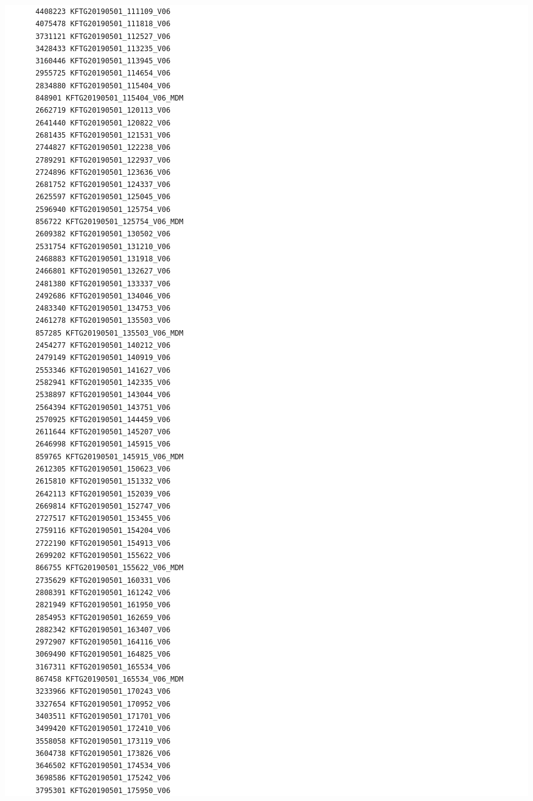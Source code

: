           4408223 KFTG20190501_111109_V06
           4075478 KFTG20190501_111818_V06
           3731121 KFTG20190501_112527_V06
           3428433 KFTG20190501_113235_V06
           3160446 KFTG20190501_113945_V06
           2955725 KFTG20190501_114654_V06
           2834880 KFTG20190501_115404_V06
           848901 KFTG20190501_115404_V06_MDM
           2662719 KFTG20190501_120113_V06
           2641440 KFTG20190501_120822_V06
           2681435 KFTG20190501_121531_V06
           2744827 KFTG20190501_122238_V06
           2789291 KFTG20190501_122937_V06
           2724896 KFTG20190501_123636_V06
           2681752 KFTG20190501_124337_V06
           2625597 KFTG20190501_125045_V06
           2596940 KFTG20190501_125754_V06
           856722 KFTG20190501_125754_V06_MDM
           2609382 KFTG20190501_130502_V06
           2531754 KFTG20190501_131210_V06
           2468883 KFTG20190501_131918_V06
           2466801 KFTG20190501_132627_V06
           2481380 KFTG20190501_133337_V06
           2492686 KFTG20190501_134046_V06
           2483340 KFTG20190501_134753_V06
           2461278 KFTG20190501_135503_V06
           857285 KFTG20190501_135503_V06_MDM
           2454277 KFTG20190501_140212_V06
           2479149 KFTG20190501_140919_V06
           2553346 KFTG20190501_141627_V06
           2582941 KFTG20190501_142335_V06
           2538897 KFTG20190501_143044_V06
           2564394 KFTG20190501_143751_V06
           2570925 KFTG20190501_144459_V06
           2611644 KFTG20190501_145207_V06
           2646998 KFTG20190501_145915_V06
           859765 KFTG20190501_145915_V06_MDM
           2612305 KFTG20190501_150623_V06
           2615810 KFTG20190501_151332_V06
           2642113 KFTG20190501_152039_V06
           2669814 KFTG20190501_152747_V06
           2727517 KFTG20190501_153455_V06
           2759116 KFTG20190501_154204_V06
           2722190 KFTG20190501_154913_V06
           2699202 KFTG20190501_155622_V06
           866755 KFTG20190501_155622_V06_MDM
           2735629 KFTG20190501_160331_V06
           2808391 KFTG20190501_161242_V06
           2821949 KFTG20190501_161950_V06
           2854953 KFTG20190501_162659_V06
           2882342 KFTG20190501_163407_V06
           2972907 KFTG20190501_164116_V06
           3069490 KFTG20190501_164825_V06
           3167311 KFTG20190501_165534_V06
           867458 KFTG20190501_165534_V06_MDM
           3233966 KFTG20190501_170243_V06
           3327654 KFTG20190501_170952_V06
           3403511 KFTG20190501_171701_V06
           3499420 KFTG20190501_172410_V06
           3558058 KFTG20190501_173119_V06
           3604738 KFTG20190501_173826_V06
           3646502 KFTG20190501_174534_V06
           3698586 KFTG20190501_175242_V06
           3795301 KFTG20190501_175950_V06
